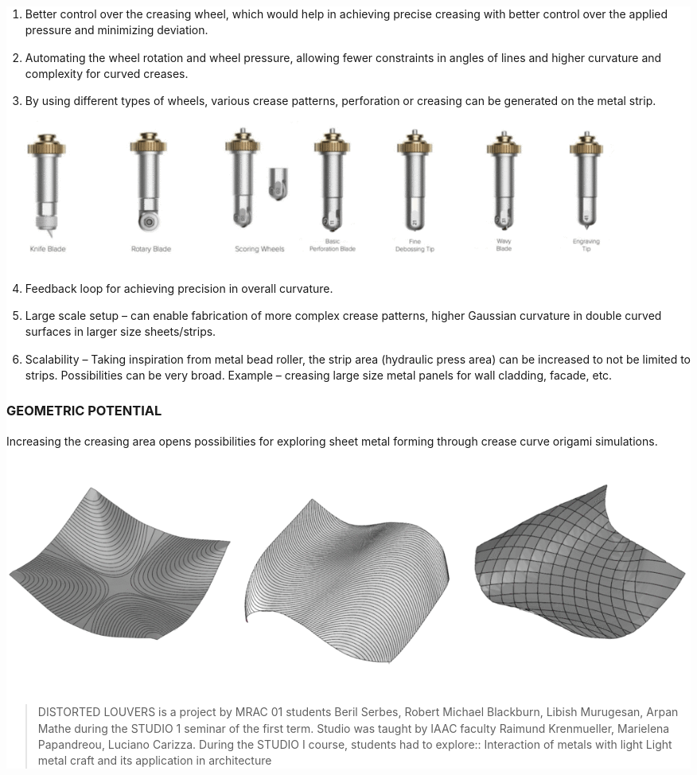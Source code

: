1. Better control over the creasing wheel, which would help in achieving precise creasing with better control over the applied pressure and minimizing deviation.

2. Automating the wheel rotation and wheel pressure, allowing fewer constraints in angles of lines and higher curvature and complexity for curved creases.

3. By using different types of wheels, various crease patterns, perforation or creasing can be generated on the metal strip.

![further1](1.Intro/src/further1.gif)

4. Feedback loop for achieving precision in overall curvature. 

5. Large scale setup – can enable fabrication of more complex crease patterns, higher Gaussian curvature in double curved surfaces in larger size sheets/strips.

6. Scalability – Taking inspiration from metal bead roller, the strip area (hydraulic press area) can be increased to not be limited to strips. Possibilities can be very broad. Example – creasing large size metal panels for wall cladding, facade, etc.

### GEOMETRIC POTENTIAL

Increasing the creasing area opens possibilities for exploring sheet metal forming through crease curve origami simulations.

![further2](1.Intro/src/further2.gif)

>DISTORTED LOUVERS is a project by MRAC 01 students Beril Serbes, Robert Michael Blackburn, Libish Murugesan, Arpan Mathe  during the STUDIO 1 seminar of the first term. Studio was taught by IAAC faculty Raimund Krenmueller, Marielena Papandreou, Luciano Carizza.
During the STUDIO I course, students had to explore::
Interaction of metals with light
Light metal craft and its application in architecture
